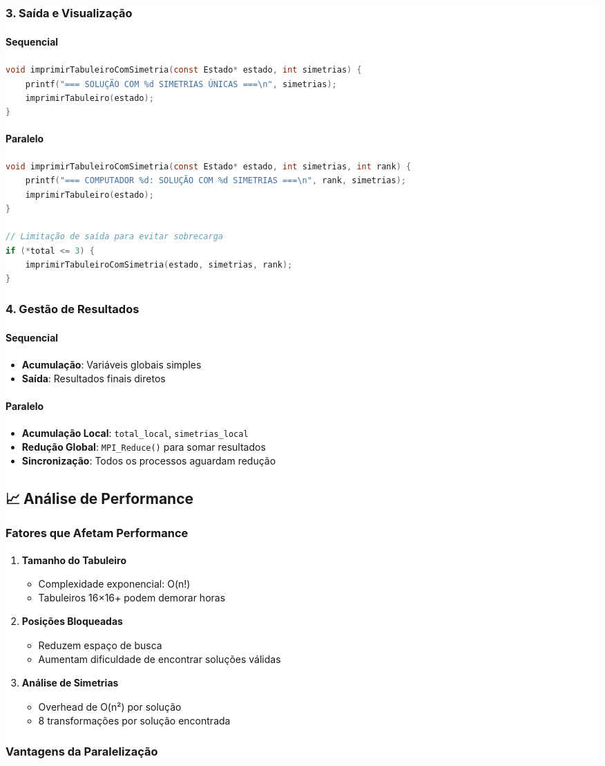 ### 3. **Saída e Visualização**

#### Sequencial
```c
void imprimirTabuleiroComSimetria(const Estado* estado, int simetrias) {
    printf("=== SOLUÇÃO COM %d SIMETRIAS ÚNICAS ===\n", simetrias);
    imprimirTabuleiro(estado);
}
```

#### Paralelo
```c
void imprimirTabuleiroComSimetria(const Estado* estado, int simetrias, int rank) {
    printf("=== COMPUTADOR %d: SOLUÇÃO COM %d SIMETRIAS ===\n", rank, simetrias);
    imprimirTabuleiro(estado);
}

// Limitação de saída para evitar sobrecarga
if (*total <= 3) {
    imprimirTabuleiroComSimetria(estado, simetrias, rank);
}
```

### 4. **Gestão de Resultados**

#### Sequencial
- **Acumulação**: Variáveis globais simples
- **Saída**: Resultados finais diretos

#### Paralelo
- **Acumulação Local**: `total_local`, `simetrias_local`
- **Redução Global**: `MPI_Reduce()` para somar resultados
- **Sincronização**: Todos os processos aguardam redução

## 📈 Análise de Performance

### Fatores que Afetam Performance

1. **Tamanho do Tabuleiro**
   - Complexidade exponencial: O(n!)
   - Tabuleiros 16×16+ podem demorar horas

2. **Posições Bloqueadas**
   - Reduzem espaço de busca
   - Aumentam dificuldade de encontrar soluções válidas

3. **Análise de Simetrias**
   - Overhead de O(n²) por solução
   - 8 transformações por solução encontrada

### Vantagens da Paralelização
